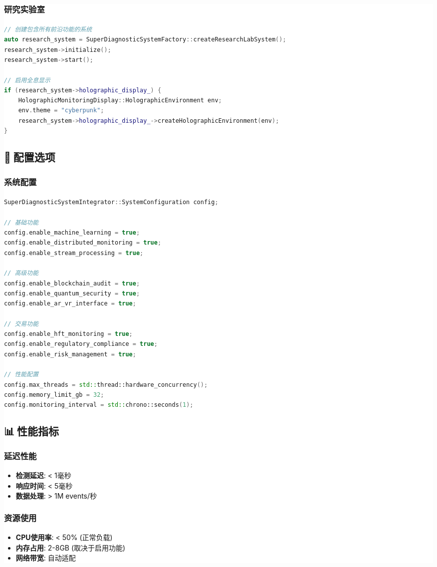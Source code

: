 ### 研究实验室
```cpp
// 创建包含所有前沿功能的系统
auto research_system = SuperDiagnosticSystemFactory::createResearchLabSystem();
research_system->initialize();
research_system->start();

// 启用全息显示
if (research_system->holographic_display_) {
    HolographicMonitoringDisplay::HolographicEnvironment env;
    env.theme = "cyberpunk";
    research_system->holographic_display_->createHolographicEnvironment(env);
}
```

## 🔧 配置选项

### 系统配置
```cpp
SuperDiagnosticSystemIntegrator::SystemConfiguration config;

// 基础功能
config.enable_machine_learning = true;
config.enable_distributed_monitoring = true;
config.enable_stream_processing = true;

// 高级功能
config.enable_blockchain_audit = true;
config.enable_quantum_security = true;
config.enable_ar_vr_interface = true;

// 交易功能
config.enable_hft_monitoring = true;
config.enable_regulatory_compliance = true;
config.enable_risk_management = true;

// 性能配置
config.max_threads = std::thread::hardware_concurrency();
config.memory_limit_gb = 32;
config.monitoring_interval = std::chrono::seconds(1);
```

## 📊 性能指标

### 延迟性能
- **检测延迟**: < 1毫秒
- **响应时间**: < 5毫秒  
- **数据处理**: > 1M events/秒

### 资源使用
- **CPU使用率**: < 50% (正常负载)
- **内存占用**: 2-8GB (取决于启用功能)
- **网络带宽**: 自动适配
